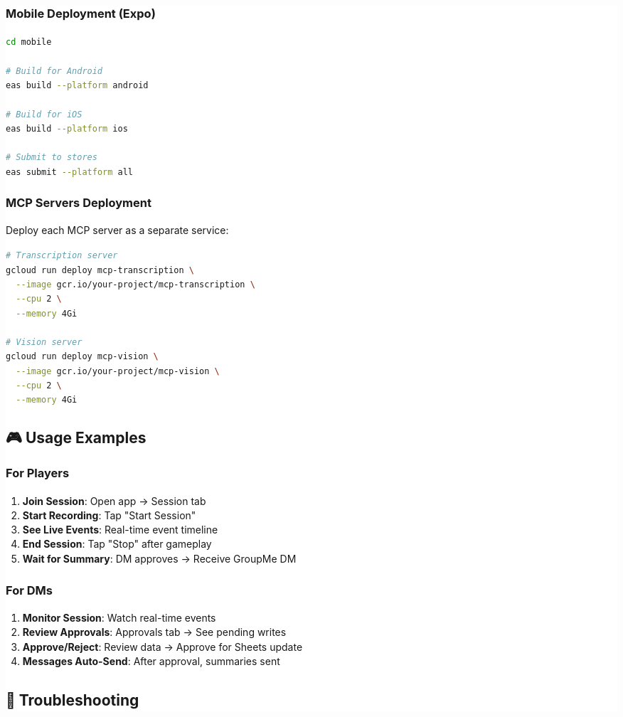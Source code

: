 ### Mobile Deployment (Expo)

```bash
cd mobile

# Build for Android
eas build --platform android

# Build for iOS
eas build --platform ios

# Submit to stores
eas submit --platform all
```

### MCP Servers Deployment

Deploy each MCP server as a separate service:

```bash
# Transcription server
gcloud run deploy mcp-transcription \
  --image gcr.io/your-project/mcp-transcription \
  --cpu 2 \
  --memory 4Gi

# Vision server
gcloud run deploy mcp-vision \
  --image gcr.io/your-project/mcp-vision \
  --cpu 2 \
  --memory 4Gi
```

## 🎮 Usage Examples

### For Players

1. **Join Session**: Open app → Session tab
2. **Start Recording**: Tap "Start Session"
3. **See Live Events**: Real-time event timeline
4. **End Session**: Tap "Stop" after gameplay
5. **Wait for Summary**: DM approves → Receive GroupMe DM

### For DMs

1. **Monitor Session**: Watch real-time events
2. **Review Approvals**: Approvals tab → See pending writes
3. **Approve/Reject**: Review data → Approve for Sheets update
4. **Messages Auto-Send**: After approval, summaries sent

## 🔧 Troubleshooting

